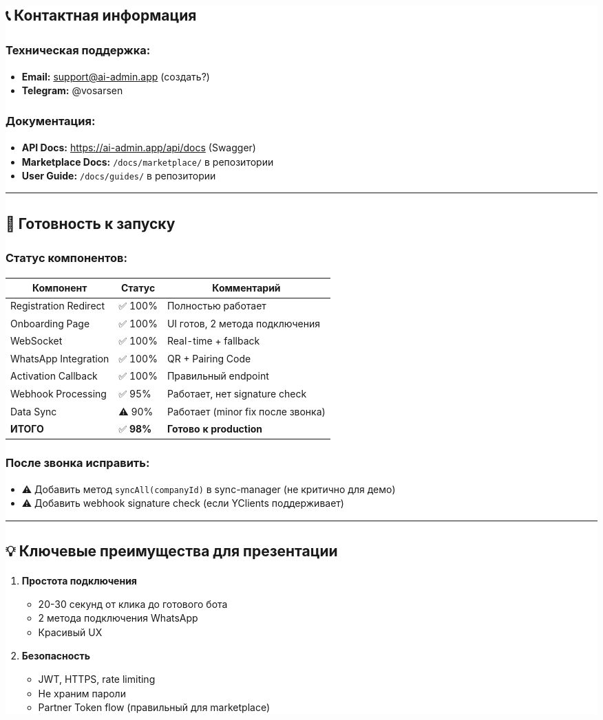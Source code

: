 
## 📞 Контактная информация

### Техническая поддержка:
- **Email:** support@ai-admin.app (создать?)
- **Telegram:** @vosarsen

### Документация:
- **API Docs:** https://ai-admin.app/api/docs (Swagger)
- **Marketplace Docs:** `/docs/marketplace/` в репозитории
- **User Guide:** `/docs/guides/` в репозитории

---

## 🚀 Готовность к запуску

### Статус компонентов:

| Компонент | Статус | Комментарий |
|-----------|--------|-------------|
| Registration Redirect | ✅ 100% | Полностью работает |
| Onboarding Page | ✅ 100% | UI готов, 2 метода подключения |
| WebSocket | ✅ 100% | Real-time + fallback |
| WhatsApp Integration | ✅ 100% | QR + Pairing Code |
| Activation Callback | ✅ 100% | Правильный endpoint |
| Webhook Processing | ✅ 95% | Работает, нет signature check |
| Data Sync | ⚠️ 90% | Работает (minor fix после звонка) |
| **ИТОГО** | ✅ **98%** | **Готово к production** |

### После звонка исправить:
- ⚠️ Добавить метод `syncAll(companyId)` в sync-manager (не критично для демо)
- ⚠️ Добавить webhook signature check (если YClients поддерживает)

---

## 💡 Ключевые преимущества для презентации

1. **Простота подключения**
   - 20-30 секунд от клика до готового бота
   - 2 метода подключения WhatsApp
   - Красивый UX

2. **Безопасность**
   - JWT, HTTPS, rate limiting
   - Не храним пароли
   - Partner Token flow (правильный для marketplace)
